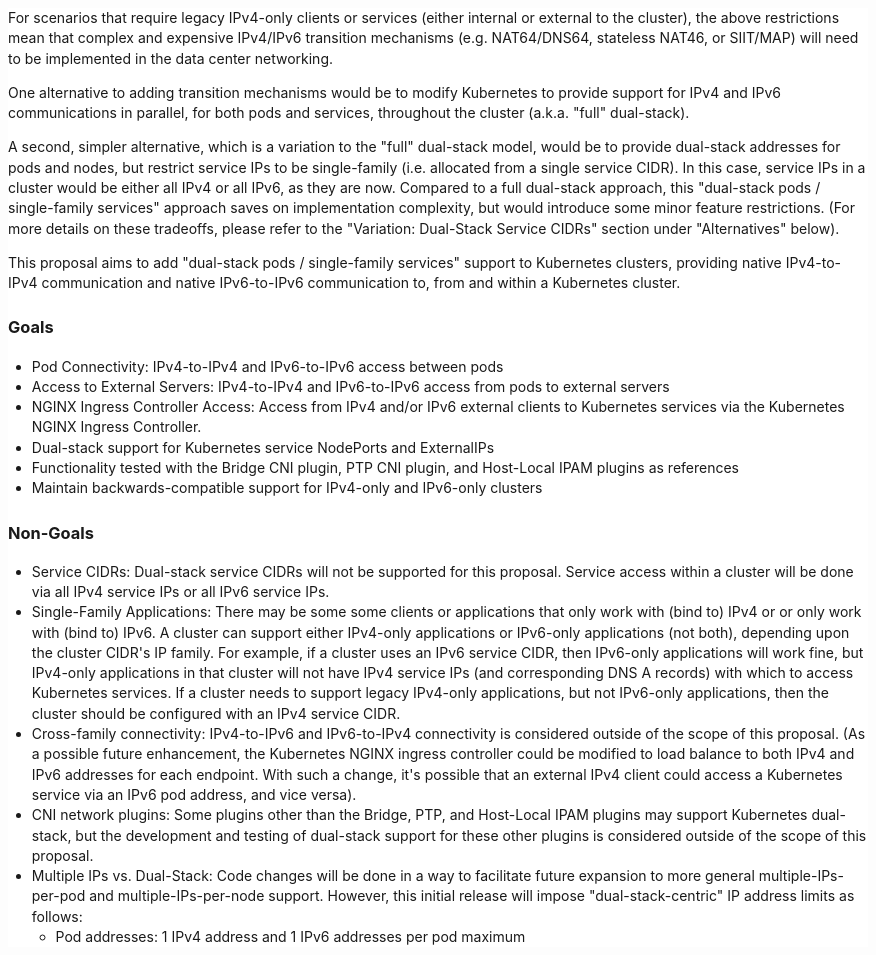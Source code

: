 For scenarios that require legacy IPv4-only clients or services (either
internal or external to the cluster), the above restrictions mean that complex
and expensive IPv4/IPv6 transition mechanisms (e.g. NAT64/DNS64, stateless
NAT46, or SIIT/MAP) will need to be implemented in the data center networking.

One alternative to adding transition mechanisms would be to modify Kubernetes
to provide support for IPv4 and IPv6 communications in parallel, for both pods
and services, throughout the cluster (a.k.a. "full" dual-stack).

A second, simpler alternative, which is a variation to the "full" dual-stack
model, would be to provide dual-stack addresses for pods and nodes, but
restrict service IPs to be single-family (i.e. allocated from a single service
CIDR). In this case, service IPs in a cluster would be either all IPv4 or all
IPv6, as they are now. Compared to a full dual-stack approach, this "dual-stack
pods / single-family services" approach saves on implementation complexity, but
would introduce some minor feature restrictions. (For more details on these
tradeoffs, please refer to the "Variation: Dual-Stack Service CIDRs" section
under "Alternatives" below).

This proposal aims to add "dual-stack pods / single-family services" support to
Kubernetes clusters, providing native IPv4-to-IPv4 communication and native
IPv6-to-IPv6 communication to, from and within a Kubernetes cluster.

### Goals

- Pod Connectivity: IPv4-to-IPv4 and IPv6-to-IPv6 access between pods
- Access to External Servers: IPv4-to-IPv4 and IPv6-to-IPv6 access from pods to
  external servers
- NGINX Ingress Controller Access: Access from IPv4 and/or IPv6 external
  clients to Kubernetes services via the Kubernetes NGINX Ingress Controller.
- Dual-stack support for Kubernetes service NodePorts and ExternalIPs
- Functionality tested with the Bridge CNI plugin, PTP CNI plugin, and
  Host-Local IPAM plugins as references
- Maintain backwards-compatible support for IPv4-only and IPv6-only clusters

### Non-Goals

- Service CIDRs: Dual-stack service CIDRs will not be supported for this
  proposal. Service access within a cluster will be done via all IPv4 service
  IPs or all IPv6 service IPs.
- Single-Family Applications: There may be some some clients or applications
  that only work with (bind to) IPv4 or or only work with (bind to) IPv6. A
  cluster can support either IPv4-only applications or IPv6-only applications
  (not both), depending upon the cluster CIDR's IP family. For example, if a
  cluster uses an IPv6 service CIDR, then IPv6-only applications will work
  fine, but IPv4-only applications in that cluster will not have IPv4 service
  IPs (and corresponding DNS A records) with which to access Kubernetes
  services. If a cluster needs to support legacy IPv4-only applications, but
  not IPv6-only applications, then the cluster should be configured with an
  IPv4 service CIDR.
- Cross-family connectivity: IPv4-to-IPv6 and IPv6-to-IPv4 connectivity is
  considered outside of the scope of this proposal. (As a possible future
  enhancement, the Kubernetes NGINX ingress controller could be modified to
  load balance to both IPv4 and IPv6 addresses for each endpoint. With such a
  change, it's possible that an external IPv4 client could access a Kubernetes
  service via an IPv6 pod address, and vice versa).
- CNI network plugins: Some plugins other than the Bridge, PTP, and Host-Local
  IPAM plugins may support Kubernetes dual-stack, but the development and
  testing of dual-stack support for these other plugins is considered outside
  of the scope of this proposal.
- Multiple IPs vs. Dual-Stack: Code changes will be done in a way to facilitate
  future expansion to more general multiple-IPs-per-pod and
  multiple-IPs-per-node support. However, this initial release will impose
  "dual-stack-centric" IP address limits as follows:
  - Pod addresses: 1 IPv4 address and 1 IPv6 addresses per pod maximum